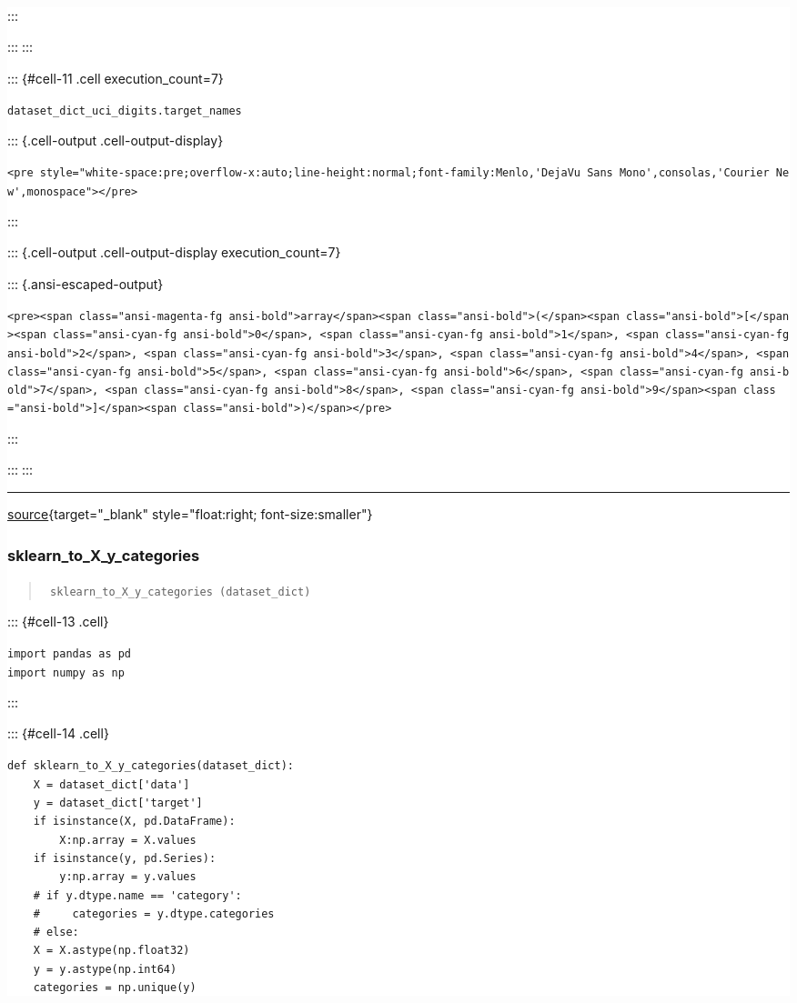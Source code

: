 :::

:::
:::


::: {#cell-11 .cell execution_count=7}
``` {.python .cell-code}
dataset_dict_uci_digits.target_names
```

::: {.cell-output .cell-output-display}

```{=html}
<pre style="white-space:pre;overflow-x:auto;line-height:normal;font-family:Menlo,'DejaVu Sans Mono',consolas,'Courier New',monospace"></pre>
```

:::

::: {.cell-output .cell-output-display execution_count=7}

::: {.ansi-escaped-output}

```{=html}
<pre><span class="ansi-magenta-fg ansi-bold">array</span><span class="ansi-bold">(</span><span class="ansi-bold">[</span><span class="ansi-cyan-fg ansi-bold">0</span>, <span class="ansi-cyan-fg ansi-bold">1</span>, <span class="ansi-cyan-fg ansi-bold">2</span>, <span class="ansi-cyan-fg ansi-bold">3</span>, <span class="ansi-cyan-fg ansi-bold">4</span>, <span class="ansi-cyan-fg ansi-bold">5</span>, <span class="ansi-cyan-fg ansi-bold">6</span>, <span class="ansi-cyan-fg ansi-bold">7</span>, <span class="ansi-cyan-fg ansi-bold">8</span>, <span class="ansi-cyan-fg ansi-bold">9</span><span class="ansi-bold">]</span><span class="ansi-bold">)</span></pre>
```

:::

:::
:::


---

[source](https://github.com/Open-Book-Studio/THU-Coursework-Machine-Learning-for-Big-Data/blob/main/thu_big_data_ml/svm/infra.py#L11){target="_blank" style="float:right; font-size:smaller"}

### sklearn_to_X_y_categories

>      sklearn_to_X_y_categories (dataset_dict)


::: {#cell-13 .cell}
``` {.python .cell-code code-fold="show" code-summary="Exported source"}
import pandas as pd
import numpy as np
```
:::


::: {#cell-14 .cell}
``` {.python .cell-code code-fold="show" code-summary="Exported source"}
def sklearn_to_X_y_categories(dataset_dict):
    X = dataset_dict['data']
    y = dataset_dict['target']
    if isinstance(X, pd.DataFrame):
        X:np.array = X.values
    if isinstance(y, pd.Series):
        y:np.array = y.values
    # if y.dtype.name == 'category':
    #     categories = y.dtype.categories
    # else:
    X = X.astype(np.float32)
    y = y.astype(np.int64)
    categories = np.unique(y)
```